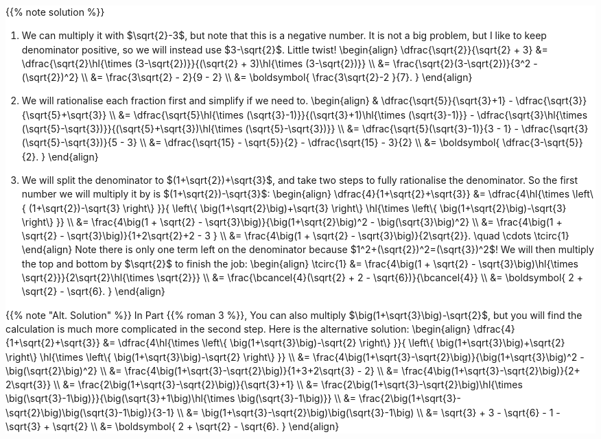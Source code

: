 {{% note solution %}}

1. We can multiply it with $\sqrt{2}-3$, but note that this is a negative number. It is not a big problem, but I like to keep denominator positive, so we will instead use $3-\sqrt{2}$. Little twist!
\begin{align}
  \dfrac{\sqrt{2}}{\sqrt{2} + 3} &= \dfrac{\sqrt{2}\hl{\times (3-\sqrt{2})}}{(\sqrt{2} + 3)\hl{\times (3-\sqrt{2})}} \\\\
  &= \frac{\sqrt{2}(3-\sqrt{2})}{3^2 - (\sqrt{2})^2} \\\\
  &= \frac{3\sqrt{2} - 2}{9 - 2} \\\\
  &= \boldsymbol{ \frac{3\sqrt{2}-2 }{7}. }
\end{align}

2. We will rationalise each fraction first and simplify if we need to.
\begin{align}
  & \dfrac{\sqrt{5}}{\sqrt{3}+1} - \dfrac{\sqrt{3}}{\sqrt{5}+\sqrt{3}} \\\\
  &= \dfrac{\sqrt{5}\hl{\times (\sqrt{3}-1)}}{(\sqrt{3}+1)\hl{\times (\sqrt{3}-1)}} - \dfrac{\sqrt{3}\hl{\times (\sqrt{5}-\sqrt{3})}}{(\sqrt{5}+\sqrt{3})\hl{\times (\sqrt{5}-\sqrt{3})}} \\\\
  &= \dfrac{\sqrt{5}(\sqrt{3}-1)}{3 - 1} - \dfrac{\sqrt{3}(\sqrt{5}-\sqrt{3})}{5 - 3} \\\\
  &= \dfrac{\sqrt{15} - \sqrt{5}}{2} - \dfrac{\sqrt{15} - 3}{2} \\\\
  &= \boldsymbol{ \dfrac{3-\sqrt{5}}{2}. }
\end{align}

3. We will split the denominator to $(1+\sqrt{2})+\sqrt{3}$, and take two steps to fully rationalise the denominator. So the first number we will multiply it by is $(1+\sqrt{2})-\sqrt{3}$:
\begin{align}
  \dfrac{4}{1+\sqrt{2}+\sqrt{3}} &= \dfrac{4\hl{\times \left\\{ (1+\sqrt{2})-\sqrt{3} \right\\} }}{ \left\\{ \big(1+\sqrt{2}\big)+\sqrt{3} \right\\} \hl{\times \left\\{ \big(1+\sqrt{2}\big)-\sqrt{3} \right\\} }} \\\\
  &= \frac{4\big(1 + \sqrt{2} - \sqrt{3}\big)}{\big(1+\sqrt{2}\big)^2 - \big(\sqrt{3}\big)^2} \\\\
  &= \frac{4\big(1 + \sqrt{2} - \sqrt{3}\big)}{1+2\sqrt{2}+2 - 3 } \\\\
  &= \frac{4\big(1 + \sqrt{2} - \sqrt{3}\big)}{2\sqrt{2}}. \quad \cdots \tcirc{1}
\end{align}
Note there is only one term left on the denominator because $1^2+(\sqrt{2})^2=(\sqrt{3})^2$! We will then multiply the top and bottom by $\sqrt{2}$ to finish the job:
\begin{align}
  \tcirc{1} &= \frac{4\big(1 + \sqrt{2} - \sqrt{3}\big)\hl{\times \sqrt{2}}}{2\sqrt{2}\hl{\times \sqrt{2}}} \\\\
  &= \frac{\bcancel{4}(\sqrt{2} + 2 - \sqrt{6})}{\bcancel{4}} \\\\
  &= \boldsymbol{ 2 + \sqrt{2} - \sqrt{6}. }
\end{align}

{{% note "Alt. Solution" %}}
In Part {{% roman 3 %}}, You can also multiply $\big(1+\sqrt{3}\big)-\sqrt{2}$, but you will find the calculation is much more complicated in the second step. Here is the alternative solution:
\begin{align}
  \dfrac{4}{1+\sqrt{2}+\sqrt{3}} &= \dfrac{4\hl{\times \left\\{ \big(1+\sqrt{3}\big)-\sqrt{2} \right\\} }}{ \left\\{ \big(1+\sqrt{3}\big)+\sqrt{2} \right\\} \hl{\times \left\\{ \big(1+\sqrt{3}\big)-\sqrt{2} \right\\} }} \\\\
  &= \frac{4\big(1+\sqrt{3}-\sqrt{2}\big)}{\big(1+\sqrt{3}\big)^2 - \big(\sqrt{2}\big)^2} \\\\
  &= \frac{4\big(1+\sqrt{3}-\sqrt{2}\big)}{1+3+2\sqrt{3} - 2} \\\\
  &= \frac{4\big(1+\sqrt{3}-\sqrt{2}\big)}{2+ 2\sqrt{3}} \\\\
  &= \frac{2\big(1+\sqrt{3}-\sqrt{2}\big)}{\sqrt{3}+1} \\\\
  &= \frac{2\big(1+\sqrt{3}-\sqrt{2}\big)\hl{\times \big(\sqrt{3}-1\big)}}{\big(\sqrt{3}+1\big)\hl{\times \big(\sqrt{3}-1\big)}} \\\\
  &= \frac{2\big(1+\sqrt{3}-\sqrt{2}\big)\big(\sqrt{3}-1\big)}{3-1} \\\\
  &= \big(1+\sqrt{3}-\sqrt{2}\big)\big(\sqrt{3}-1\big) \\\\
  &= \sqrt{3} + 3 - \sqrt{6} - 1 - \sqrt{3} + \sqrt{2} \\\\
  &= \boldsymbol{ 2 + \sqrt{2} - \sqrt{6}. }
\end{align}
